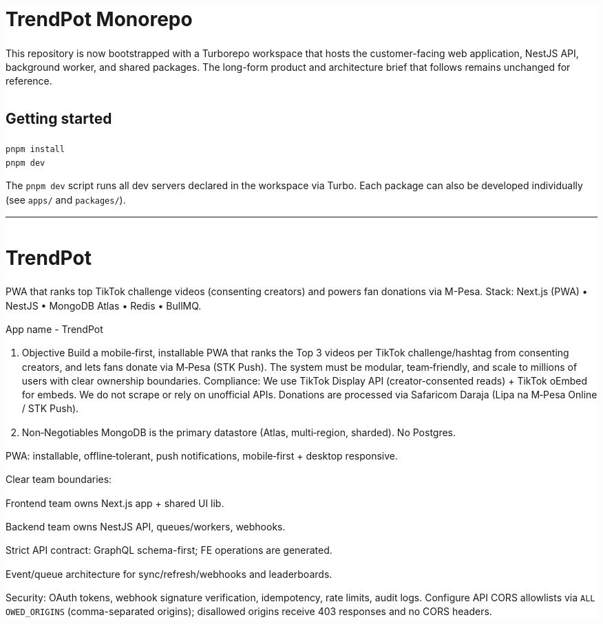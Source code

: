 # TrendPot Monorepo

This repository is now bootstrapped with a Turborepo workspace that hosts the customer-facing web application, NestJS API, background worker, and shared packages. The long-form product and architecture brief that follows remains unchanged for reference.

## Getting started

```bash
pnpm install
pnpm dev
```

The `pnpm dev` script runs all dev servers declared in the workspace via Turbo. Each package can also be developed individually (see `apps/` and `packages/`).

---

# TrendPot
PWA that ranks top TikTok challenge videos (consenting creators) and powers fan donations via M-Pesa. Stack: Next.js (PWA) • NestJS • MongoDB Atlas • Redis • BullMQ.

App name  - TrendPot 
1) Objective
Build a mobile‑first, installable PWA that ranks the Top 3 videos per TikTok challenge/hashtag from consenting creators, and lets fans donate via M‑Pesa (STK Push). The system must be modular, team‑friendly, and scale to millions of users with clear ownership boundaries.
Compliance: We use TikTok Display API (creator‑consented reads) + TikTok oEmbed for embeds. We do not scrape or rely on unofficial APIs. Donations are processed via Safaricom Daraja (Lipa na M‑Pesa Online / STK Push).

2) Non‑Negotiables
MongoDB is the primary datastore (Atlas, multi‑region, sharded). No Postgres.


PWA: installable, offline‑tolerant, push notifications, mobile‑first + desktop responsive.


Clear team boundaries:


Frontend team owns Next.js app + shared UI lib.


Backend team owns NestJS API, queues/workers, webhooks.


Strict API contract: GraphQL schema-first; FE operations are generated.


Event/queue architecture for sync/refresh/webhooks and leaderboards.


Security: OAuth tokens, webhook signature verification, idempotency, rate limits, audit logs. Configure API CORS allowlists via `ALLOWED_ORIGINS` (comma-separated origins); disallowed origins receive 403 responses and no CORS headers.
